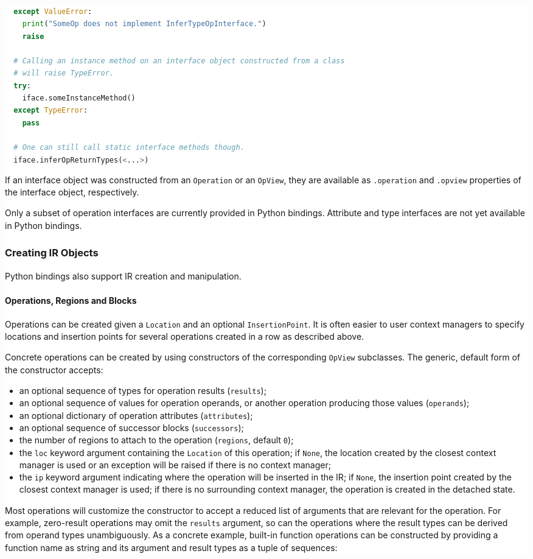 ```python
  except ValueError:
    print("SomeOp does not implement InferTypeOpInterface.")
    raise

  # Calling an instance method on an interface object constructed from a class
  # will raise TypeError.
  try:
    iface.someInstanceMethod()
  except TypeError:
    pass

  # One can still call static interface methods though.
  iface.inferOpReturnTypes(<...>)
```

If an interface object was constructed from an `Operation` or an `OpView`, they
are available as `.operation` and `.opview` properties of the interface object,
respectively.

Only a subset of operation interfaces are currently provided in Python bindings.
Attribute and type interfaces are not yet available in Python bindings.

### Creating IR Objects

Python bindings also support IR creation and manipulation.

#### Operations, Regions and Blocks

Operations can be created given a `Location` and an optional `InsertionPoint`.
It is often easier to user context managers to specify locations and insertion
points for several operations created in a row as described above.

Concrete operations can be created by using constructors of the corresponding
`OpView` subclasses. The generic, default form of the constructor accepts:

-   an optional sequence of types for operation results (`results`);
-   an optional sequence of values for operation operands, or another operation
    producing those values (`operands`);
-   an optional dictionary of operation attributes (`attributes`);
-   an optional sequence of successor blocks (`successors`);
-   the number of regions to attach to the operation (`regions`, default `0`);
-   the `loc` keyword argument containing the `Location` of this operation; if
    `None`, the location created by the closest context manager is used or an
    exception will be raised if there is no context manager;
-   the `ip` keyword argument indicating where the operation will be inserted in
    the IR; if `None`, the insertion point created by the closest context
    manager is used; if there is no surrounding context manager, the operation
    is created in the detached state.

Most operations will customize the constructor to accept a reduced list of
arguments that are relevant for the operation. For example, zero-result
operations may omit the `results` argument, so can the operations where the
result types can be derived from operand types unambiguously. As a concrete
example, built-in function operations can be constructed by providing a function
name as string and its argument and result types as a tuple of sequences:
